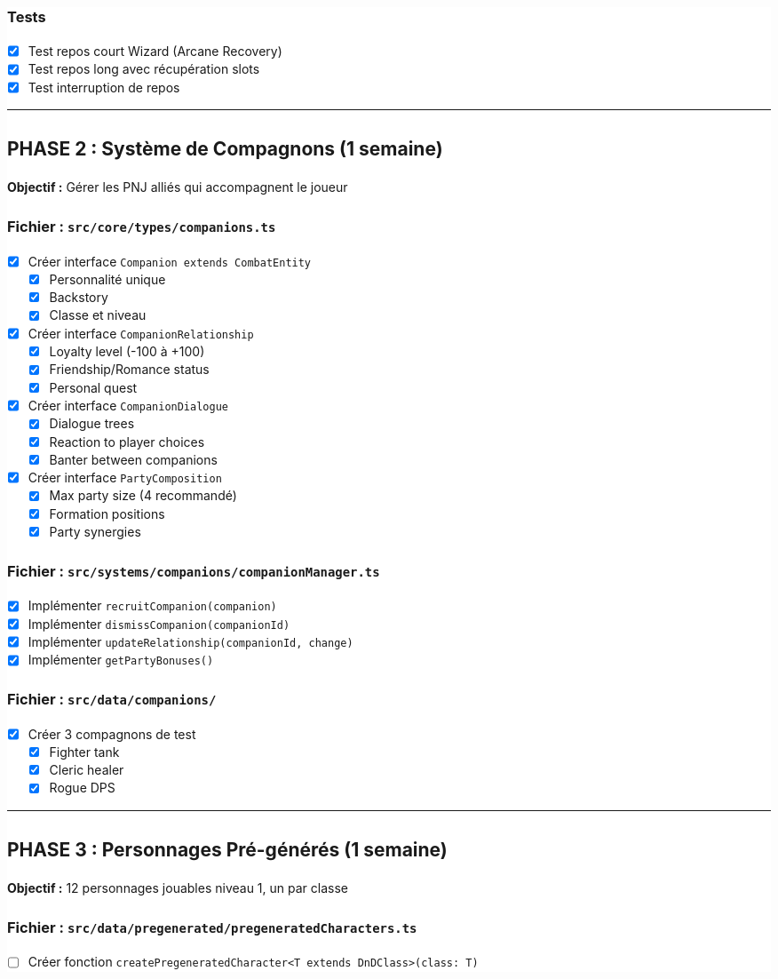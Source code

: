 ### Tests
- [x] Test repos court Wizard (Arcane Recovery)
- [x] Test repos long avec récupération slots
- [x] Test interruption de repos

---

## PHASE 2 : Système de Compagnons (1 semaine)
**Objectif :** Gérer les PNJ alliés qui accompagnent le joueur

### Fichier : `src/core/types/companions.ts`
- [x] Créer interface `Companion extends CombatEntity`
  - [x] Personnalité unique
  - [x] Backstory
  - [x] Classe et niveau

- [x] Créer interface `CompanionRelationship`
  - [x] Loyalty level (-100 à +100)
  - [x] Friendship/Romance status
  - [x] Personal quest

- [x] Créer interface `CompanionDialogue`
  - [x] Dialogue trees
  - [x] Reaction to player choices
  - [x] Banter between companions

- [x] Créer interface `PartyComposition`
  - [x] Max party size (4 recommandé)
  - [x] Formation positions
  - [x] Party synergies

### Fichier : `src/systems/companions/companionManager.ts`
- [x] Implémenter `recruitCompanion(companion)`
- [x] Implémenter `dismissCompanion(companionId)`
- [x] Implémenter `updateRelationship(companionId, change)`
- [x] Implémenter `getPartyBonuses()`

### Fichier : `src/data/companions/`
- [x] Créer 3 compagnons de test
  - [x] Fighter tank
  - [x] Cleric healer
  - [x] Rogue DPS

---

## PHASE 3 : Personnages Pré-générés (1 semaine)
**Objectif :** 12 personnages jouables niveau 1, un par classe

### Fichier : `src/data/pregenerated/pregeneratedCharacters.ts`
- [ ] Créer fonction `createPregeneratedCharacter<T extends DnDClass>(class: T)`
